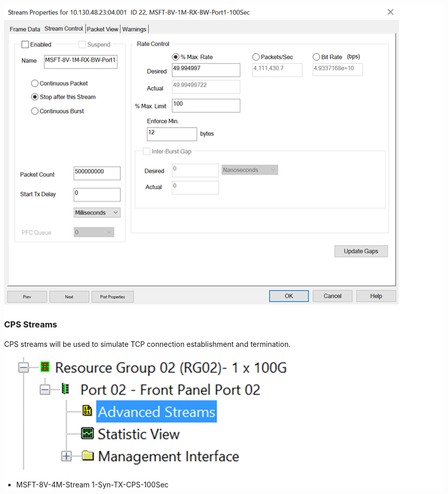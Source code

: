 ![msft-8v-1m-rx-bw-port1-100sec-02](images/req/msft-8v-1m-rx-bw-port1-100sec-02.png)

### CPS Streams

CPS streams will be used to simulate TCP connection establishment and termination.

![cps-streams](images/req/cps-streams.png)

-   MSFT-8V-4M-Stream 1-Syn-TX-CPS-100Sec

